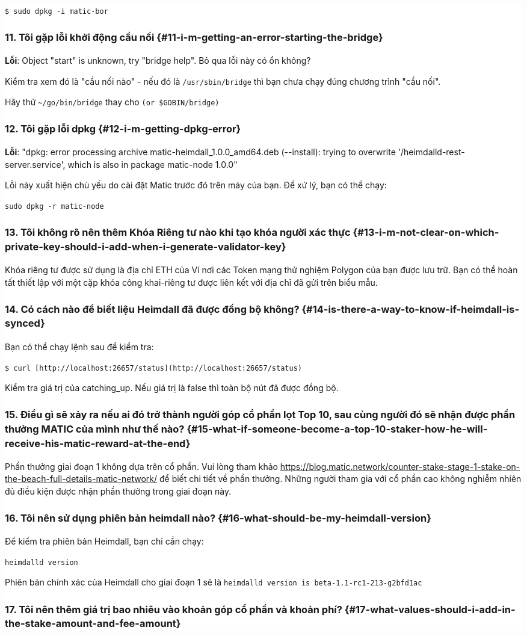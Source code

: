 ```$ sudo dpkg -i matic-bor```

### 11. Tôi gặp lỗi khởi động cầu nối {#11-i-m-getting-an-error-starting-the-bridge}

**Lỗi**: Object "start" is unknown, try "bridge help". Bỏ qua lỗi này có ổn không?

Kiểm tra xem đó là "cầu nối nào" - nếu đó là `/usr/sbin/bridge` thì bạn chưa chạy đúng chương trình "cầu nối".

Hãy thử `~/go/bin/bridge` thay cho `(or $GOBIN/bridge)`


### 12. Tôi gặp lỗi dpkg {#12-i-m-getting-dpkg-error}

**Lỗi**: "dpkg: error processing archive matic-heimdall_1.0.0_amd64.deb (--install): trying to overwrite '/heimdalld-rest-server.service', which is also in package matic-node 1.0.0"

Lỗi này xuất hiện chủ yếu do cài đặt Matic trước đó trên máy của bạn. Để xử lý, bạn có thể chạy:

`sudo dpkg -r matic-node`


### 13. Tôi không rõ nên thêm Khóa Riêng tư nào khi tạo khóa người xác thực {#13-i-m-not-clear-on-which-private-key-should-i-add-when-i-generate-validator-key}

Khóa riêng tư được sử dụng là địa chỉ ETH của Ví nơi các Token mạng thử nghiệm Polygon của bạn được lưu trữ. Bạn có thể hoàn tất thiết lập với một cặp khóa công khai-riêng tư được liên kết với địa chỉ đã gửi trên biểu mẫu.


### 14. Có cách nào để biết liệu Heimdall đã được đồng bộ không? {#14-is-there-a-way-to-know-if-heimdall-is-synced}

Bạn có thể chạy lệnh sau để kiểm tra:

```$ curl [http://localhost:26657/status](http://localhost:26657/status)```

Kiểm tra giá trị của catching_up. Nếu giá trị là false thì toàn bộ nút đã được đồng bộ.


### 15. Điều gì sẽ xảy ra nếu ai đó trở thành người góp cổ phần lọt Top 10, sau cùng người đó sẽ nhận được phần thưởng MATIC của mình như thế nào? {#15-what-if-someone-become-a-top-10-staker-how-he-will-receive-his-matic-reward-at-the-end}

Phần thưởng giai đoạn 1 không dựa trên cổ phần. Vui lòng tham khảo https://blog.matic.network/counter-stake-stage-1-stake-on-the-beach-full-details-matic-network/ để biết chi tiết về phần thưởng. Những người tham gia với cổ phần cao không nghiễm nhiên đủ điều kiện được nhận phần thưởng trong giai đoạn này.


### 16. Tôi nên sử dụng phiên bản heimdall nào? {#16-what-should-be-my-heimdall-version}

Để kiểm tra phiên bản Heimdall, bạn chỉ cần chạy:

```heimdalld version```

Phiên bản chính xác của Heimdall cho giai đoạn 1 sẽ là `heimdalld version is beta-1.1-rc1-213-g2bfd1ac`


### 17. Tôi nên thêm giá trị bao nhiêu vào khoản góp cổ phần và khoản phí? {#17-what-values-should-i-add-in-the-stake-amount-and-fee-amount}

```